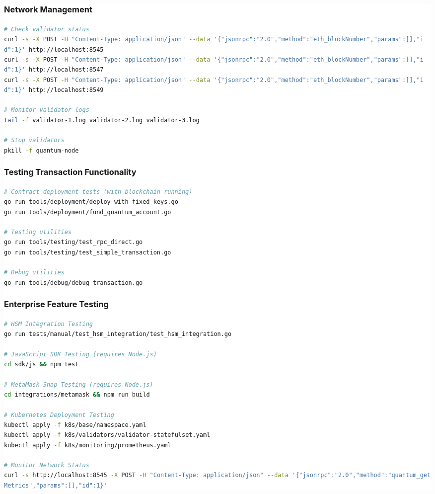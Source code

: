 ### Network Management
```bash
# Check validator status
curl -s -X POST -H "Content-Type: application/json" --data '{"jsonrpc":"2.0","method":"eth_blockNumber","params":[],"id":1}' http://localhost:8545
curl -s -X POST -H "Content-Type: application/json" --data '{"jsonrpc":"2.0","method":"eth_blockNumber","params":[],"id":1}' http://localhost:8547
curl -s -X POST -H "Content-Type: application/json" --data '{"jsonrpc":"2.0","method":"eth_blockNumber","params":[],"id":1}' http://localhost:8549

# Monitor validator logs
tail -f validator-1.log validator-2.log validator-3.log

# Stop validators
pkill -f quantum-node
```

### Testing Transaction Functionality
```bash
# Contract deployment tests (with blockchain running)
go run tools/deployment/deploy_with_fixed_keys.go
go run tools/deployment/fund_quantum_account.go

# Testing utilities
go run tools/testing/test_rpc_direct.go
go run tools/testing/test_simple_transaction.go

# Debug utilities
go run tools/debug/debug_transaction.go
```

### Enterprise Feature Testing
```bash
# HSM Integration Testing
go run tests/manual/test_hsm_integration/test_hsm_integration.go

# JavaScript SDK Testing (requires Node.js)
cd sdk/js && npm test

# MetaMask Snap Testing (requires Node.js)
cd integrations/metamask && npm run build

# Kubernetes Deployment Testing
kubectl apply -f k8s/base/namespace.yaml
kubectl apply -f k8s/validators/validator-statefulset.yaml
kubectl apply -f k8s/monitoring/prometheus.yaml

# Monitor Network Status
curl -s http://localhost:8545 -X POST -H "Content-Type: application/json" --data '{"jsonrpc":"2.0","method":"quantum_getMetrics","params":[],"id":1}'
```
